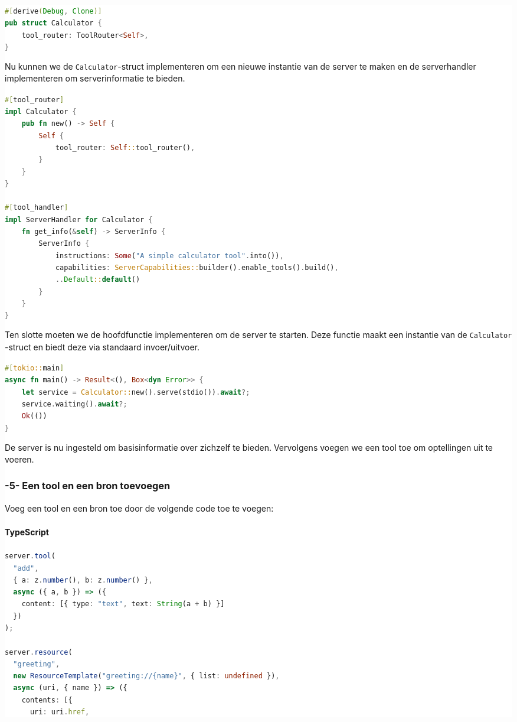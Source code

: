 ```rust
#[derive(Debug, Clone)]
pub struct Calculator {
    tool_router: ToolRouter<Self>,
}
```

Nu kunnen we de `Calculator`-struct implementeren om een nieuwe instantie van de server te maken en de serverhandler implementeren om serverinformatie te bieden.

```rust
#[tool_router]
impl Calculator {
    pub fn new() -> Self {
        Self {
            tool_router: Self::tool_router(),
        }
    }
}

#[tool_handler]
impl ServerHandler for Calculator {
    fn get_info(&self) -> ServerInfo {
        ServerInfo {
            instructions: Some("A simple calculator tool".into()),
            capabilities: ServerCapabilities::builder().enable_tools().build(),
            ..Default::default()
        }
    }
}
```

Ten slotte moeten we de hoofdfunctie implementeren om de server te starten. Deze functie maakt een instantie van de `Calculator`-struct en biedt deze via standaard invoer/uitvoer.

```rust
#[tokio::main]
async fn main() -> Result<(), Box<dyn Error>> {
    let service = Calculator::new().serve(stdio()).await?;
    service.waiting().await?;
    Ok(())
}
```

De server is nu ingesteld om basisinformatie over zichzelf te bieden. Vervolgens voegen we een tool toe om optellingen uit te voeren.

### -5- Een tool en een bron toevoegen

Voeg een tool en een bron toe door de volgende code toe te voegen:

#### TypeScript

```typescript
server.tool(
  "add",
  { a: z.number(), b: z.number() },
  async ({ a, b }) => ({
    content: [{ type: "text", text: String(a + b) }]
  })
);

server.resource(
  "greeting",
  new ResourceTemplate("greeting://{name}", { list: undefined }),
  async (uri, { name }) => ({
    contents: [{
      uri: uri.href,
```
